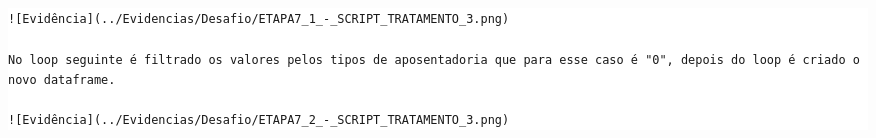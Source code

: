     ![Evidência](../Evidencias/Desafio/ETAPA7_1_-_SCRIPT_TRATAMENTO_3.png)

    No loop seguinte é filtrado os valores pelos tipos de aposentadoria que para esse caso é "0", depois do loop é criado o novo dataframe.

    ![Evidência](../Evidencias/Desafio/ETAPA7_2_-_SCRIPT_TRATAMENTO_3.png)
